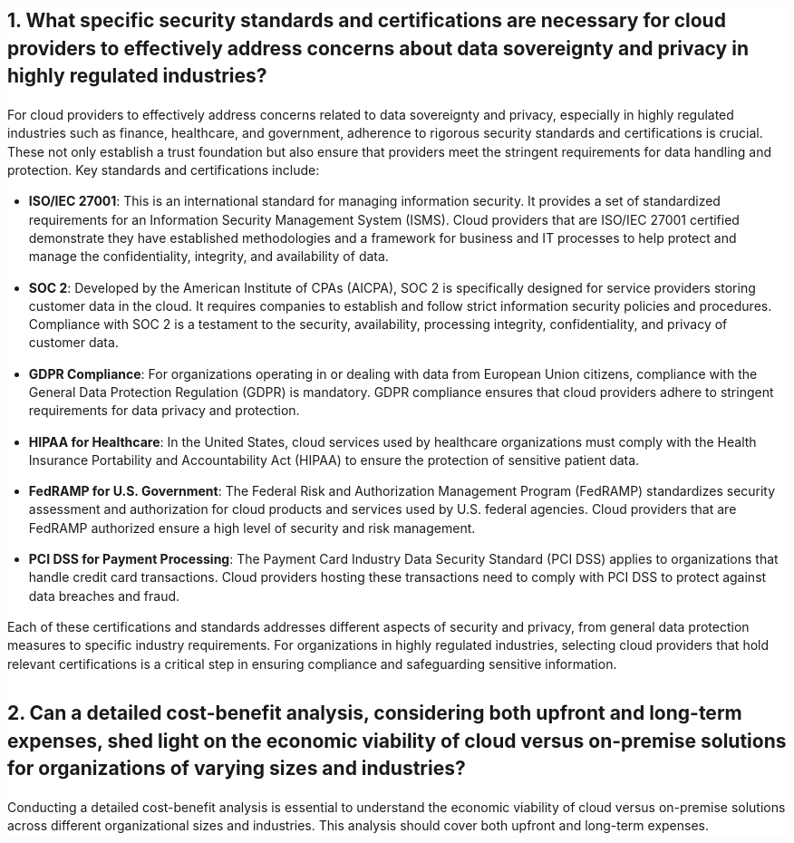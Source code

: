## 1. What specific security standards and certifications are necessary for cloud providers to effectively address concerns about data sovereignty and privacy in highly regulated industries?

For cloud providers to effectively address concerns related to data sovereignty and privacy, especially in highly regulated industries such as finance, healthcare, and government, adherence to rigorous security standards and certifications is crucial. These not only establish a trust foundation but also ensure that providers meet the stringent requirements for data handling and protection. Key standards and certifications include:

- **ISO/IEC 27001**: This is an international standard for managing information security. It provides a set of standardized requirements for an Information Security Management System (ISMS). Cloud providers that are ISO/IEC 27001 certified demonstrate they have established methodologies and a framework for business and IT processes to help protect and manage the confidentiality, integrity, and availability of data.

- **SOC 2**: Developed by the American Institute of CPAs (AICPA), SOC 2 is specifically designed for service providers storing customer data in the cloud. It requires companies to establish and follow strict information security policies and procedures. Compliance with SOC 2 is a testament to the security, availability, processing integrity, confidentiality, and privacy of customer data.

- **GDPR Compliance**: For organizations operating in or dealing with data from European Union citizens, compliance with the General Data Protection Regulation (GDPR) is mandatory. GDPR compliance ensures that cloud providers adhere to stringent requirements for data privacy and protection.

- **HIPAA for Healthcare**: In the United States, cloud services used by healthcare organizations must comply with the Health Insurance Portability and Accountability Act (HIPAA) to ensure the protection of sensitive patient data.

- **FedRAMP for U.S. Government**: The Federal Risk and Authorization Management Program (FedRAMP) standardizes security assessment and authorization for cloud products and services used by U.S. federal agencies. Cloud providers that are FedRAMP authorized ensure a high level of security and risk management.

- **PCI DSS for Payment Processing**: The Payment Card Industry Data Security Standard (PCI DSS) applies to organizations that handle credit card transactions. Cloud providers hosting these transactions need to comply with PCI DSS to protect against data breaches and fraud.

Each of these certifications and standards addresses different aspects of security and privacy, from general data protection measures to specific industry requirements. For organizations in highly regulated industries, selecting cloud providers that hold relevant certifications is a critical step in ensuring compliance and safeguarding sensitive information.


## 2. Can a detailed cost-benefit analysis, considering both upfront and long-term expenses, shed light on the economic viability of cloud versus on-premise solutions for organizations of varying sizes and industries?

Conducting a detailed cost-benefit analysis is essential to understand the economic viability of cloud versus on-premise solutions across different organizational sizes and industries. This analysis should cover both upfront and long-term expenses.
